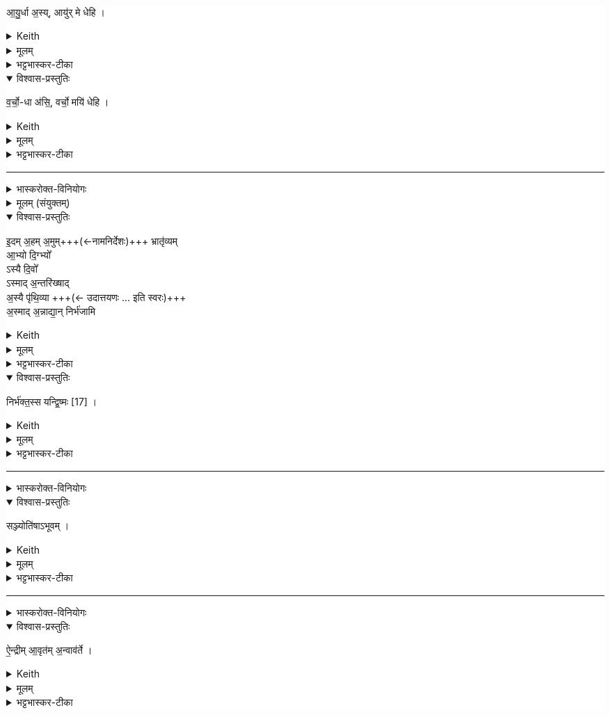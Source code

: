 आ॒यु॒र्धा अ॒स्य्, आयु॑र् मे धेहि ।
</details>
<details><summary>Keith</summary></details>
<details><summary>मूलम्</summary></details>
<details><summary>भट्टभास्कर-टीका</summary></details>
<details open><summary>विश्वास-प्रस्तुतिः</summary>

व॒र्चो॒-धा अ॑सि॒, वर्चो॒ मयि॑ धेहि ।
</details>
<details><summary>Keith</summary></details>
<details><summary>मूलम्</summary></details>
<details><summary>भट्टभास्कर-टीका</summary></details>

_______
<details><summary>भास्करोक्त-विनियोगः</summary></details>
<details><summary>मूलम् (संयुक्तम्)</summary></details>
<details open><summary>विश्वास-प्रस्तुतिः</summary>

इ॒दम् अ॒हम् अ॒मुम्+++(←नामनिर्देशः)+++ भ्रातृ॑व्यम्  
आ॒भ्यो दि॒ग्भ्यो᳚  
ऽस्यै दि॒वो᳚  
ऽस्माद् अ॒न्तरि॑ख्षाद्  
अ॒स्यै पृ॑थि॒व्या +++(← उदात्तयणः … इति स्वरः)+++  
अ॒स्माद् अ॒न्नाद्या॒न् निर्भ॑जामि
</details>
<details><summary>Keith</summary></details>
<details><summary>मूलम्</summary></details>
<details><summary>भट्टभास्कर-टीका</summary></details>
<details open><summary>विश्वास-प्रस्तुतिः</summary>

निर्भ॑क्त॒स्स यन्द्वि॒ष्मः [17] ।
</details>
<details><summary>Keith</summary></details>
<details><summary>मूलम्</summary></details>
<details><summary>भट्टभास्कर-टीका</summary></details>


_______
<details><summary>भास्करोक्त-विनियोगः</summary></details>
<details open><summary>विश्वास-प्रस्तुतिः</summary>

सञ्ज्योति॑षाऽभूवम् ।
</details>
<details><summary>Keith</summary></details>
<details><summary>मूलम्</summary></details>
<details><summary>भट्टभास्कर-टीका</summary></details>

_______
<details><summary>भास्करोक्त-विनियोगः</summary></details>
<details open><summary>विश्वास-प्रस्तुतिः</summary>

ऐ॒न्द्रीम् आ॒वृत॑म् अ॒न्वाव॑र्ते ।
</details>
<details><summary>Keith</summary></details>
<details><summary>मूलम्</summary></details>
<details><summary>भट्टभास्कर-टीका</summary></details>
